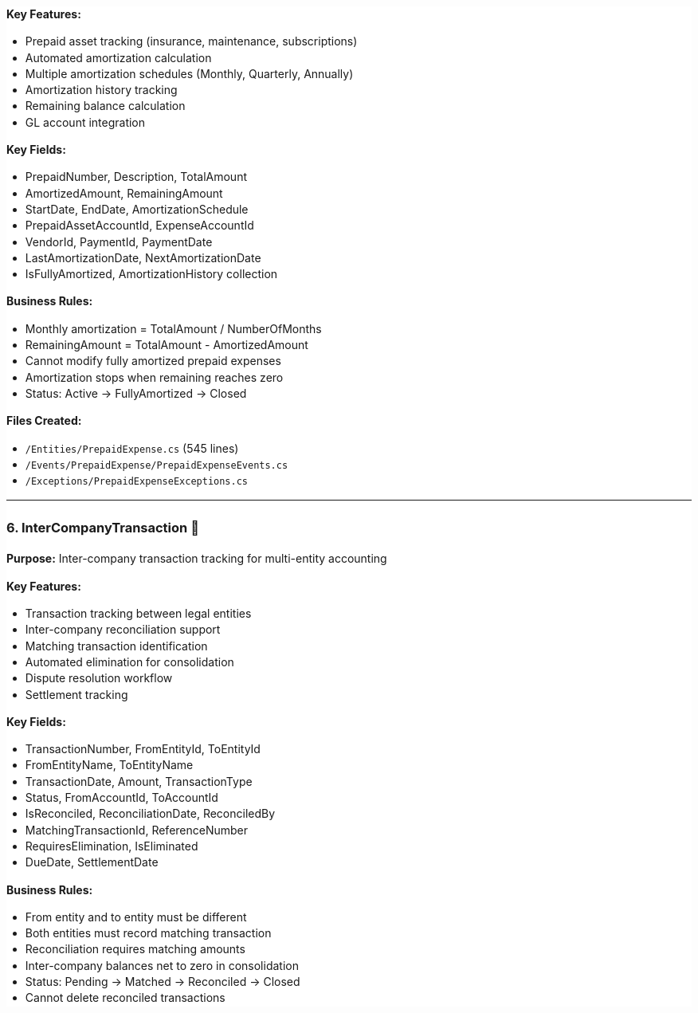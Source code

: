 **Key Features:**
- Prepaid asset tracking (insurance, maintenance, subscriptions)
- Automated amortization calculation
- Multiple amortization schedules (Monthly, Quarterly, Annually)
- Amortization history tracking
- Remaining balance calculation
- GL account integration

**Key Fields:**
- PrepaidNumber, Description, TotalAmount
- AmortizedAmount, RemainingAmount
- StartDate, EndDate, AmortizationSchedule
- PrepaidAssetAccountId, ExpenseAccountId
- VendorId, PaymentId, PaymentDate
- LastAmortizationDate, NextAmortizationDate
- IsFullyAmortized, AmortizationHistory collection

**Business Rules:**
- Monthly amortization = TotalAmount / NumberOfMonths
- RemainingAmount = TotalAmount - AmortizedAmount
- Cannot modify fully amortized prepaid expenses
- Amortization stops when remaining reaches zero
- Status: Active → FullyAmortized → Closed

**Files Created:**
- `/Entities/PrepaidExpense.cs` (545 lines)
- `/Events/PrepaidExpense/PrepaidExpenseEvents.cs`
- `/Exceptions/PrepaidExpenseExceptions.cs`

---

### **6. InterCompanyTransaction** 🔄

**Purpose:** Inter-company transaction tracking for multi-entity accounting

**Key Features:**
- Transaction tracking between legal entities
- Inter-company reconciliation support
- Matching transaction identification
- Automated elimination for consolidation
- Dispute resolution workflow
- Settlement tracking

**Key Fields:**
- TransactionNumber, FromEntityId, ToEntityId
- FromEntityName, ToEntityName
- TransactionDate, Amount, TransactionType
- Status, FromAccountId, ToAccountId
- IsReconciled, ReconciliationDate, ReconciledBy
- MatchingTransactionId, ReferenceNumber
- RequiresElimination, IsEliminated
- DueDate, SettlementDate

**Business Rules:**
- From entity and to entity must be different
- Both entities must record matching transaction
- Reconciliation requires matching amounts
- Inter-company balances net to zero in consolidation
- Status: Pending → Matched → Reconciled → Closed
- Cannot delete reconciled transactions
